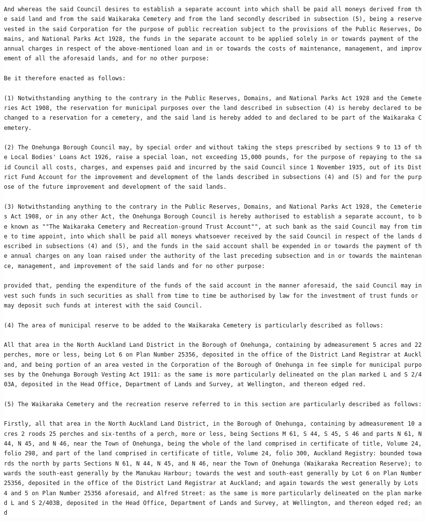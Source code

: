     And whereas the said Council desires to establish a separate account into which shall be paid all moneys derived from the said land and from the said Waikaraka Cemetery and from the land secondly described in subsection (5), being a reserve vested in the said Corporation for the purpose of public recreation subject to the provisions of the Public Reserves, Domains, and National Parks Act 1928, the funds in the separate account to be applied solely in or towards payment of the annual charges in respect of the above-mentioned loan and in or towards the costs of maintenance, management, and improvement of all the aforesaid lands, and for no other purpose:
    
    Be it therefore enacted as follows:
    
    (1) Notwithstanding anything to the contrary in the Public Reserves, Domains, and National Parks Act 1928 and the Cemeteries Act 1908, the reservation for municipal purposes over the land described in subsection (4) is hereby declared to be changed to a reservation for a cemetery, and the said land is hereby added to and declared to be part of the Waikaraka Cemetery.
    
    (2) The Onehunga Borough Council may, by special order and without taking the steps prescribed by sections 9 to 13 of the Local Bodies' Loans Act 1926, raise a special loan, not exceeding 15,000 pounds, for the purpose of repaying to the said Council all costs, charges, and expenses paid and incurred by the said Council since 1 November 1935, out of its District Fund Account for the improvement and development of the lands described in subsections (4) and (5) and for the purpose of the future improvement and development of the said lands.
    
    (3) Notwithstanding anything to the contrary in the Public Reserves, Domains, and National Parks Act 1928, the Cemeteries Act 1908, or in any other Act, the Onehunga Borough Council is hereby authorised to establish a separate account, to be known as ""The Waikaraka Cemetery and Recreation-ground Trust Account"", at such bank as the said Council may from time to time appoint, into which shall be paid all moneys whatsoever received by the said Council in respect of the lands described in subsections (4) and (5), and the funds in the said account shall be expended in or towards the payment of the annual charges on any loan raised under the authority of the last preceding subsection and in or towards the maintenance, management, and improvement of the said lands and for no other purpose:
    
    provided that, pending the expenditure of the funds of the said account in the manner aforesaid, the said Council may invest such funds in such securities as shall from time to time be authorised by law for the investment of trust funds or may deposit such funds at interest with the said Council.
    
    (4) The area of municipal reserve to be added to the Waikaraka Cemetery is particularly described as follows:
    
    All that area in the North Auckland Land District in the Borough of Onehunga, containing by admeasurement 5 acres and 22 perches, more or less, being Lot 6 on Plan Number 25356, deposited in the office of the District Land Registrar at Auckland, and being portion of an area vested in the Corporation of the Borough of Onehunga in fee simple for municipal purposes by the Onehunga Borough Vesting Act 1911: as the same is more particularly delineated on the plan marked L and S 2/403A, deposited in the Head Office, Department of Lands and Survey, at Wellington, and thereon edged red.
    
    (5) The Waikaraka Cemetery and the recreation reserve referred to in this section are particularly described as follows:
    
    Firstly, all that area in the North Auckland Land District, in the Borough of Onehunga, containing by admeasurement 10 acres 2 roods 25 perches and six-tenths of a perch, more or less, being Sections M 61, S 44, S 45, S 46 and parts N 61, N 44, N 45, and N 46, near the Town of Onehunga, being the whole of the land comprised in certificate of title, Volume 24, folio 298, and part of the land comprised in certificate of title, Volume 24, folio 300, Auckland Registry: bounded towards the north by parts Sections N 61, N 44, N 45, and N 46, near the Town of Onehunga (Waikaraka Recreation Reserve); towards the south-east generally by the Manukau Harbour; towards the west and south-east generally by Lot 6 on Plan Number 25356, deposited in the office of the District Land Registrar at Auckland; and again towards the west generally by Lots 4 and 5 on Plan Number 25356 aforesaid, and Alfred Street: as the same is more particularly delineated on the plan marked L and S 2/403B, deposited in the Head Office, Department of Lands and Survey, at Wellington, and thereon edged red; and
    